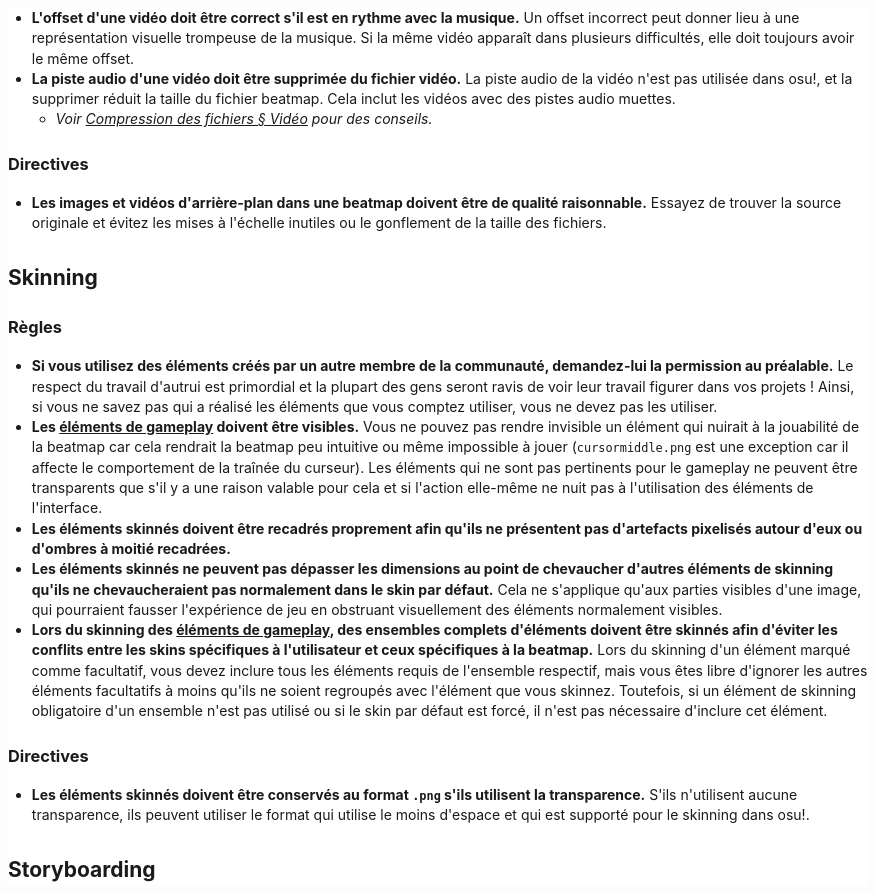 - **L'offset d'une vidéo doit être correct s'il est en rythme avec la musique.** Un offset incorrect peut donner lieu à une représentation visuelle trompeuse de la musique. Si la même vidéo apparaît dans plusieurs difficultés, elle doit toujours avoir le même offset.
- **La piste audio d'une vidéo doit être supprimée du fichier vidéo.** La piste audio de la vidéo n'est pas utilisée dans osu!, et la supprimer réduit la taille du fichier beatmap. Cela inclut les vidéos avec des pistes audio muettes.
  - *Voir [Compression des fichiers § Vidéo](/wiki/Guides/Compressing_files#vidéo) pour des conseils.*

### Directives

- **Les images et vidéos d'arrière-plan dans une beatmap doivent être de qualité raisonnable.** Essayez de trouver la source originale et évitez les mises à l'échelle inutiles ou le gonflement de la taille des fichiers.

## Skinning

### Règles

- **Si vous utilisez des éléments créés par un autre membre de la communauté, demandez-lui la permission au préalable.** Le respect du travail d'autrui est primordial et la plupart des gens seront ravis de voir leur travail figurer dans vos projets ! Ainsi, si vous ne savez pas qui a réalisé les éléments que vous comptez utiliser, vous ne devez pas les utiliser.
- **Les [éléments de gameplay](/wiki/Ranking_criteria/Skin_set_list) doivent être visibles.** Vous ne pouvez pas rendre invisible un élément qui nuirait à la jouabilité de la beatmap car cela rendrait la beatmap peu intuitive ou même impossible à jouer (`cursormiddle.png` est une exception car il affecte le comportement de la traînée du curseur). Les éléments qui ne sont pas pertinents pour le gameplay ne peuvent être transparents que s'il y a une raison valable pour cela et si l'action elle-même ne nuit pas à l'utilisation des éléments de l'interface.
- **Les éléments skinnés doivent être recadrés proprement afin qu'ils ne présentent pas d'artefacts pixelisés autour d'eux ou d'ombres à moitié recadrées.**
- **Les éléments skinnés ne peuvent pas dépasser les dimensions au point de chevaucher d'autres éléments de skinning qu'ils ne chevaucheraient pas normalement dans le skin par défaut.** Cela ne s'applique qu'aux parties visibles d'une image, qui pourraient fausser l'expérience de jeu en obstruant visuellement des éléments normalement visibles.
- **Lors du skinning des [éléments de gameplay](/wiki/Ranking_criteria/Skin_set_list), des ensembles complets d'éléments doivent être skinnés afin d'éviter les conflits entre les skins spécifiques à l'utilisateur et ceux spécifiques à la beatmap.** Lors du skinning d'un élément marqué comme facultatif, vous devez inclure tous les éléments requis de l'ensemble respectif, mais vous êtes libre d'ignorer les autres éléments facultatifs à moins qu'ils ne soient regroupés avec l'élément que vous skinnez. Toutefois, si un élément de skinning obligatoire d'un ensemble n'est pas utilisé ou si le skin par défaut est forcé, il n'est pas nécessaire d'inclure cet élément.

### Directives

- **Les éléments skinnés doivent être conservés au format `.png` s'ils utilisent la transparence.** S'ils n'utilisent aucune transparence, ils peuvent utiliser le format qui utilise le moins d'espace et qui est supporté pour le skinning dans osu!.

## Storyboarding
